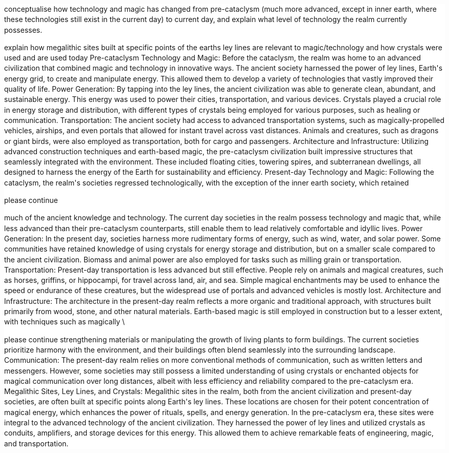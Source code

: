 conceptualise how technology and magic has changed from pre-cataclysm (much more advanced, except in inner earth, where these technologies still exist in the current day) to current day, and explain what level of technology the realm currently possesses. 

explain how megalithic sites built at specific points of the earths ley lines are relevant to magic/technology and how crystals were used and are used today
Pre-cataclysm Technology and Magic:
Before the cataclysm, the realm was home to an advanced civilization that combined magic and technology in innovative ways. The ancient society harnessed the power of ley lines, Earth's energy grid, to create and manipulate energy. This allowed them to develop a variety of technologies that vastly improved their quality of life.
Power Generation: By tapping into the ley lines, the ancient civilization was able to generate clean, abundant, and sustainable energy. This energy was used to power their cities, transportation, and various devices. Crystals played a crucial role in energy storage and distribution, with different types of crystals being employed for various purposes, such as healing or communication.
Transportation: The ancient society had access to advanced transportation systems, such as magically-propelled vehicles, airships, and even portals that allowed for instant travel across vast distances. Animals and creatures, such as dragons or giant birds, were also employed as transportation, both for cargo and passengers.
Architecture and Infrastructure: Utilizing advanced construction techniques and earth-based magic, the pre-cataclysm civilization built impressive structures that seamlessly integrated with the environment. These included floating cities, towering spires, and subterranean dwellings, all designed to harness the energy of the Earth for sustainability and efficiency.
Present-day Technology and Magic:
Following the cataclysm, the realm's societies regressed technologically, with the exception of the inner earth society, which retained


please continue




much of the ancient knowledge and technology. The current day societies in the realm possess technology and magic that, while less advanced than their pre-cataclysm counterparts, still enable them to lead relatively comfortable and idyllic lives.
Power Generation: In the present day, societies harness more rudimentary forms of energy, such as wind, water, and solar power. Some communities have retained knowledge of using crystals for energy storage and distribution, but on a smaller scale compared to the ancient civilization. Biomass and animal power are also employed for tasks such as milling grain or transportation.
Transportation: Present-day transportation is less advanced but still effective. People rely on animals and magical creatures, such as horses, griffins, or hippocampi, for travel across land, air, and sea. Simple magical enchantments may be used to enhance the speed or endurance of these creatures, but the widespread use of portals and advanced vehicles is mostly lost.
Architecture and Infrastructure: The architecture in the present-day realm reflects a more organic and traditional approach, with structures built primarily from wood, stone, and other natural materials. Earth-based magic is still employed in construction but to a lesser extent, with techniques such as magically
\


please continue
strengthening materials or manipulating the growth of living plants to form buildings. The current societies prioritize harmony with the environment, and their buildings often blend seamlessly into the surrounding landscape.
Communication: The present-day realm relies on more conventional methods of communication, such as written letters and messengers. However, some societies may still possess a limited understanding of using crystals or enchanted objects for magical communication over long distances, albeit with less efficiency and reliability compared to the pre-cataclysm era.
Megalithic Sites, Ley Lines, and Crystals:
Megalithic sites in the realm, both from the ancient civilization and present-day societies, are often built at specific points along Earth's ley lines. These locations are chosen for their potent concentration of magical energy, which enhances the power of rituals, spells, and energy generation.
In the pre-cataclysm era, these sites were integral to the advanced technology of the ancient civilization. They harnessed the power of ley lines and utilized crystals as conduits, amplifiers, and storage devices for this energy. This allowed them to achieve remarkable feats of engineering, magic, and transportation.